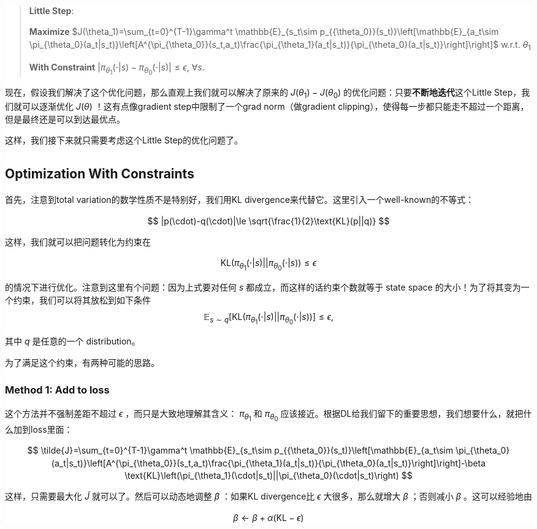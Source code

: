 > **Little Step**:
> 
> **Maximize** $J(\theta_1)=\sum_{t=0}^{T-1}\gamma^t \mathbb{E}_{s_t\sim p_{{\theta_0}}(s_t)}\left[\mathbb{E}_{a_t\sim \pi_{\theta_0}(a_t|s_t)}\left[A^{\pi_{\theta_0}}(s_t,a_t)\frac{\pi_{\theta_1}(a_t|s_t)}{\pi_{\theta_0}(a_t|s_t)}\right]\right]$ w.r.t. $\theta_1$
>
> **With Constraint** $|\pi_{\theta_1}(\cdot|s)-\pi_{\theta_0}(\cdot|s)|\le \epsilon$, $\forall s$.

现在，假设我们解决了这个优化问题，那么直观上我们就可以解决了原来的 $J(\theta_1)-J(\theta_0)$ 的优化问题：只要**不断地迭代**这个Little Step，我们就可以逐渐优化 $J(\theta)$ ！这有点像gradient step中限制了一个grad norm（做gradient clipping），使得每一步都只能走不超过一个距离，但是最终还是可以到达最优点。

这样，我们接下来就只需要考虑这个Little Step的优化问题了。

## Optimization With Constraints

首先，注意到total variation的数学性质不是特别好，我们用KL divergence来代替它。这里引入一个well-known的不等式：

$$
|p(\cdot)-q(\cdot)|\le \sqrt{\frac{1}{2}\text{KL}(p||q)}
$$

这样，我们就可以把问题转化为约束在

$$
\text{KL}\left(\pi_{\theta_1}(\cdot|s)||\pi_{\theta_0}(\cdot|s)\right)\le \epsilon
$$

的情况下进行优化。注意到这里有个问题：因为上式要对任何 $s$ 都成立，而这样的话约束个数就等于 state space 的大小！为了将其变为一个约束，我们可以将其放松到如下条件
$$
\mathbb{E}_{s\sim q}[\text{KL}\left(\pi_{\theta_1}(\cdot|s)||\pi_{\theta_0}(\cdot|s)\right) ]\le \epsilon,
$$

其中 $q$ 是任意的一个 distribution。

为了满足这个约束，有两种可能的思路。

### Method 1: Add to loss

这个方法并不强制差距不超过 $\epsilon$ ，而只是大致地理解其含义： $\pi_{\theta_1}$ 和 $\pi_{\theta_0}$ 应该接近。根据DL给我们留下的重要思想，我们想要什么，就把什么加到loss里面：

$$
\tilde{J}=\sum_{t=0}^{T-1}\gamma^t \mathbb{E}_{s_t\sim p_{{\theta_0}}(s_t)}\left[\mathbb{E}_{a_t\sim \pi_{\theta_0}(a_t|s_t)}\left[A^{\pi_{\theta_0}}(s_t,a_t)\frac{\pi_{\theta_1}(a_t|s_t)}{\pi_{\theta_0}(a_t|s_t)}\right]\right]-\beta \text{KL}\left(\pi_{\theta_1}(\cdot|s_t)||\pi_{\theta_0}(\cdot|s_t)\right)
$$

这样，只需要最大化 $\tilde{J}$ 就可以了。然后可以动态地调整 $\beta$ ：如果KL divergence比 $\epsilon$ 大很多，那么就增大 $\beta$ ；否则减小 $\beta$ 。这可以经验地由

$$
\beta\leftarrow \beta+\alpha(\text{KL}-\epsilon)
$$
